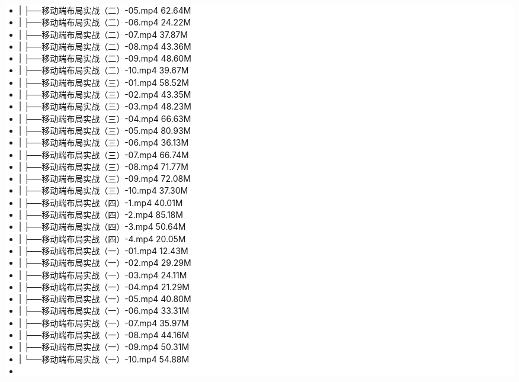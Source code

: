 - |   ├──移动端布局实战（二）-05.mp4  62.64M
- |   ├──移动端布局实战（二）-06.mp4  24.22M
- |   ├──移动端布局实战（二）-07.mp4  37.87M
- |   ├──移动端布局实战（二）-08.mp4  43.36M
- |   ├──移动端布局实战（二）-09.mp4  48.60M
- |   ├──移动端布局实战（二）-10.mp4  39.67M
- |   ├──移动端布局实战（三）-01.mp4  58.52M
- |   ├──移动端布局实战（三）-02.mp4  43.35M
- |   ├──移动端布局实战（三）-03.mp4  48.23M
- |   ├──移动端布局实战（三）-04.mp4  66.63M
- |   ├──移动端布局实战（三）-05.mp4  80.93M
- |   ├──移动端布局实战（三）-06.mp4  36.13M
- |   ├──移动端布局实战（三）-07.mp4  66.74M
- |   ├──移动端布局实战（三）-08.mp4  71.77M
- |   ├──移动端布局实战（三）-09.mp4  72.08M
- |   ├──移动端布局实战（三）-10.mp4  37.30M
- |   ├──移动端布局实战（四）-1.mp4  40.01M
- |   ├──移动端布局实战（四）-2.mp4  85.18M
- |   ├──移动端布局实战（四）-3.mp4  50.64M
- |   ├──移动端布局实战（四）-4.mp4  20.05M
- |   ├──移动端布局实战（一）-01.mp4  12.43M
- |   ├──移动端布局实战（一）-02.mp4  29.29M
- |   ├──移动端布局实战（一）-03.mp4  24.11M
- |   ├──移动端布局实战（一）-04.mp4  21.29M
- |   ├──移动端布局实战（一）-05.mp4  40.80M
- |   ├──移动端布局实战（一）-06.mp4  33.31M
- |   ├──移动端布局实战（一）-07.mp4  35.97M
- |   ├──移动端布局实战（一）-08.mp4  44.16M
- |   ├──移动端布局实战（一）-09.mp4  50.31M
- |   └──移动端布局实战（一）-10.mp4  54.88M
- 
